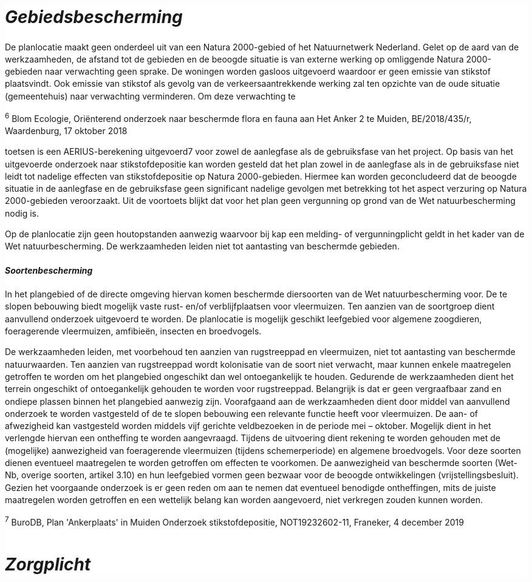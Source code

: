 # *Gebiedsbescherming*

De planlocatie maakt geen onderdeel uit van een Natura 2000-gebied of het Natuurnetwerk Nederland. Gelet op de aard van de werkzaamheden, de afstand tot de gebieden en de beoogde situatie is van externe werking op omliggende Natura 2000-gebieden naar verwachting geen sprake. De woningen worden gasloos uitgevoerd waardoor er geen emissie van stikstof plaatsvindt. Ook emissie van stikstof als gevolg van de verkeersaantrekkende werking zal ten opzichte van de oude situatie (gemeentehuis) naar verwachting verminderen. Om deze verwachting te

<sup>6</sup> Blom Ecologie, Oriënterend onderzoek naar beschermde flora en fauna aan Het Anker 2 te Muiden, BE/2018/435/r, Waardenburg, 17 oktober 2018

toetsen is een AERIUS-berekening uitgevoerd7 voor zowel de aanlegfase als de gebruiksfase van het project. Op basis van het uitgevoerde onderzoek naar stikstofdepositie kan worden gesteld dat het plan zowel in de aanlegfase als in de gebruiksfase niet leidt tot nadelige effecten van stikstofdepositie op Natura 2000-gebieden. Hiermee kan worden geconcludeerd dat de beoogde situatie in de aanlegfase en de gebruiksfase geen significant nadelige gevolgen met betrekking tot het aspect verzuring op Natura 2000-gebieden veroorzaakt. Uit de voortoets blijkt dat voor het plan geen vergunning op grond van de Wet natuurbescherming nodig is.

Op de planlocatie zijn geen houtopstanden aanwezig waarvoor bij kap een melding- of vergunningplicht geldt in het kader van de Wet natuurbescherming. De werkzaamheden leiden niet tot aantasting van beschermde gebieden.

#### *Soortenbescherming*

In het plangebied of de directe omgeving hiervan komen beschermde diersoorten van de Wet natuurbescherming voor. De te slopen bebouwing biedt mogelijk vaste rust- en/of verblijfplaatsen voor vleermuizen. Ten aanzien van de soortgroep dient aanvullend onderzoek uitgevoerd te worden. De planlocatie is mogelijk geschikt leefgebied voor algemene zoogdieren, foeragerende vleermuizen, amfibieën, insecten en broedvogels.

De werkzaamheden leiden, met voorbehoud ten aanzien van rugstreeppad en vleermuizen, niet tot aantasting van beschermde natuurwaarden. Ten aanzien van rugstreeppad wordt kolonisatie van de soort niet verwacht, maar kunnen enkele maatregelen getroffen te worden om het plangebied ongeschikt dan wel ontoegankelijk te houden. Gedurende de werkzaamheden dient het terrein ongeschikt of ontoegankelijk gehouden te worden voor rugstreeppad. Belangrijk is dat er geen vergraafbaar zand en ondiepe plassen binnen het plangebied aanwezig zijn. Voorafgaand aan de werkzaamheden dient door middel van aanvullend onderzoek te worden vastgesteld of de te slopen bebouwing een relevante functie heeft voor vleermuizen. De aan- of afwezigheid kan vastgesteld worden middels vijf gerichte veldbezoeken in de periode mei – oktober. Mogelijk dient in het verlengde hiervan een ontheffing te worden aangevraagd. Tijdens de uitvoering dient rekening te worden gehouden met de (mogelijke) aanwezigheid van foeragerende vleermuizen (tijdens schemerperiode) en algemene broedvogels. Voor deze soorten dienen eventueel maatregelen te worden getroffen om effecten te voorkomen. De aanwezigheid van beschermde soorten (Wet-Nb, overige soorten, artikel 3.10) en hun leefgebied vormen geen bezwaar voor de beoogde ontwikkelingen (vrijstellingsbesluit). Gezien het voorgaande onderzoek is er geen reden om aan te nemen dat eventueel benodigde ontheffingen, mits de juiste maatregelen worden getroffen en een wettelijk belang kan worden aangevoerd, niet verkregen zouden kunnen worden.

<sup>7</sup> BuroDB, Plan 'Ankerplaats' in Muiden Onderzoek stikstofdepositie, NOT19232602-11, Franeker, 4 december 2019

# *Zorgplicht*
